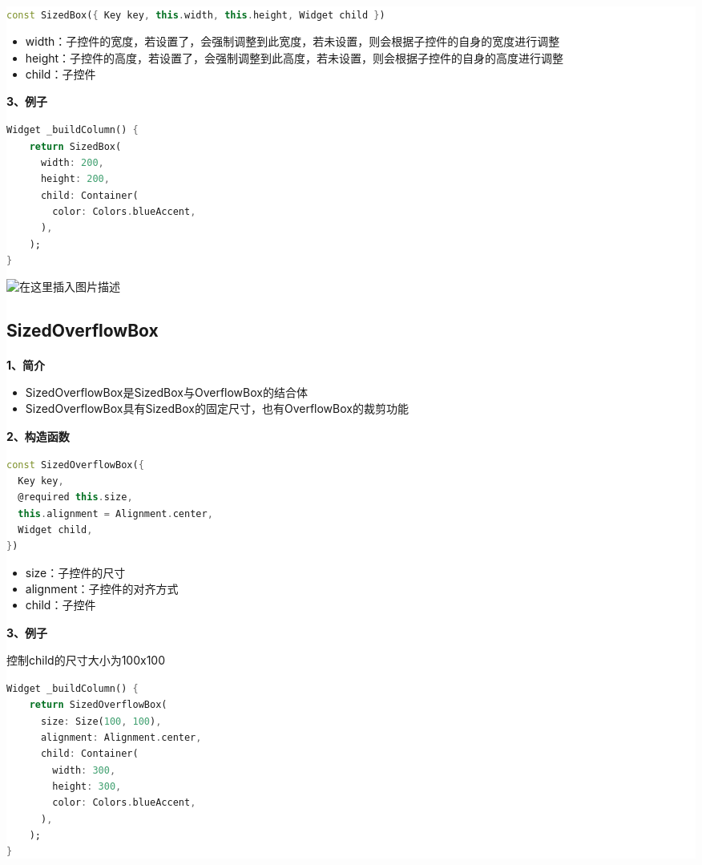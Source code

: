 ```dart
const SizedBox({ Key key, this.width, this.height, Widget child })
```

* width：子控件的宽度，若设置了，会强制调整到此宽度，若未设置，则会根据子控件的自身的宽度进行调整
* height：子控件的高度，若设置了，会强制调整到此高度，若未设置，则会根据子控件的自身的高度进行调整
* child：子控件

**3、例子**

```dart
Widget _buildColumn() {
    return SizedBox(
      width: 200,
      height: 200,
      child: Container(
        color: Colors.blueAccent,
      ),
    );
}
```

![在这里插入图片描述](https://img-blog.csdnimg.cn/20191029160240952.png?x-oss-process=image/watermark,type_ZmFuZ3poZW5naGVpdGk,shadow_10,text_aHR0cHM6Ly9ibG9nLmNzZG4ubmV0L3FxXzMwMzc5Njg5,size_16,color_FFFFFF,t_70)

## SizedOverflowBox

**1、简介**

* SizedOverflowBox是SizedBox与OverflowBox的结合体
* SizedOverflowBox具有SizedBox的固定尺寸，也有OverflowBox的裁剪功能

**2、构造函数**

```dart
const SizedOverflowBox({
  Key key,
  @required this.size,
  this.alignment = Alignment.center,
  Widget child,
})
```

* size：子控件的尺寸
* alignment：子控件的对齐方式
* child：子控件

**3、例子**

控制child的尺寸大小为100x100

```dart
Widget _buildColumn() {
    return SizedOverflowBox(
      size: Size(100, 100),
      alignment: Alignment.center,
      child: Container(
        width: 300,
        height: 300,
        color: Colors.blueAccent,
      ),
    );
}
```
